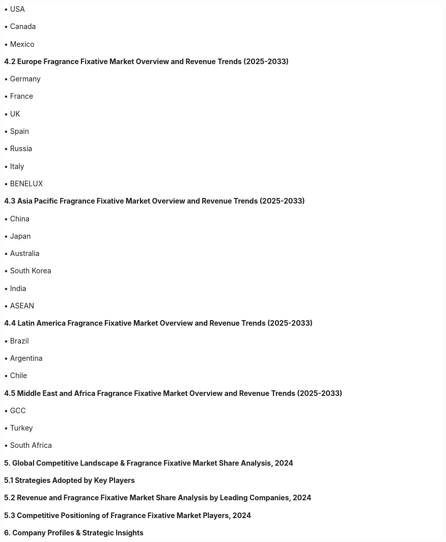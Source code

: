 • USA

• Canada

• Mexico

<strong>4.2 Europe Fragrance Fixative Market Overview and Revenue Trends (2025-2033)</strong>

• Germany

• France

• UK

• Spain

• Russia

• Italy

• BENELUX

<strong>4.3 Asia Pacific Fragrance Fixative Market Overview and Revenue Trends (2025-2033)</strong>

• China

• Japan

• Australia

• South Korea

• India

• ASEAN

<strong>4.4 Latin America Fragrance Fixative Market Overview and Revenue Trends (2025-2033)</strong>

• Brazil

• Argentina

• Chile

<strong>4.5 Middle East and Africa Fragrance Fixative Market Overview and Revenue Trends (2025-2033)</strong>

• GCC

• Turkey

• South Africa

<strong>5. Global Competitive Landscape & Fragrance Fixative Market Share Analysis, 2024</strong>

<strong>5.1 Strategies Adopted by Key Players</strong>

<strong>5.2 Revenue and Fragrance Fixative Market Share Analysis by Leading Companies, 2024</strong>

<strong>5.3 Competitive Positioning of Fragrance Fixative Market Players, 2024</strong>

<strong>6. Company Profiles & Strategic Insights</strong>
